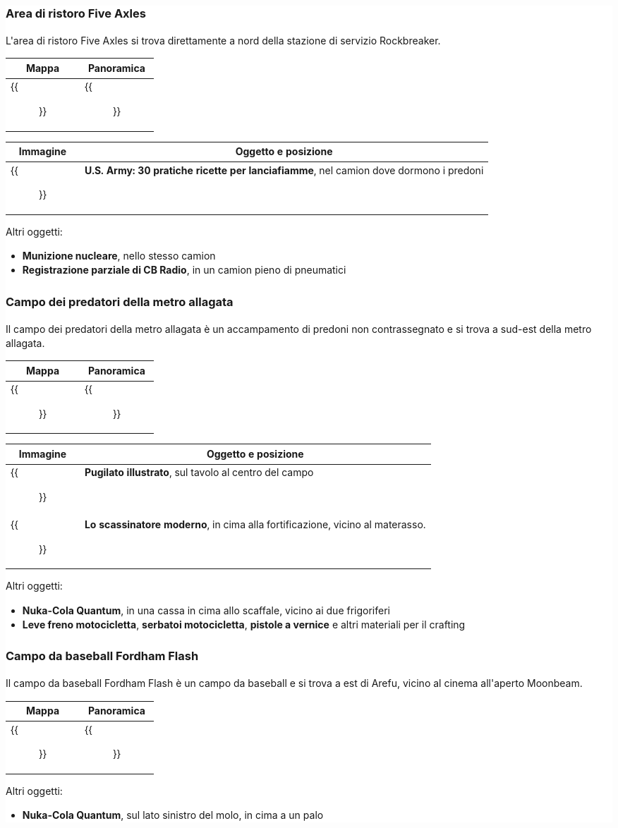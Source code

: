 
### Area di ristoro Five Axles
L'area di ristoro Five Axles si trova direttamente a nord della stazione di servizio Rockbreaker.

| Mappa                  | Panoramica                     |
| ---------------------- | ------------------------------ |
| {{<figure src="FAR_Stop_loc.webp">}} | {{<figure src="Five_Axles_Rest_Stop.webp">}} |

| Immagine                                                               | Oggetto e posizione                                                                    |
| ---------------------------------------------------------------------- | -------------------------------------------------------------------------------------- |
| {{<figure src="Five_Axles_Rest_Stop_U.S._Army_30_Handy_Flamethrower_Recipes.webp">}} | **U.S. Army: 30 pratiche ricette per lanciafiamme**, nel camion dove dormono i predoni |


Altri oggetti:
- **Munizione nucleare**, nello stesso camion
- **Registrazione parziale di CB Radio**, in un camion pieno di pneumatici





### Campo dei predatori della metro allagata
Il campo dei predatori della metro allagata è un accampamento di predoni non contrassegnato e si trova a sud-est della metro allagata.

| Mappa                           | Panoramica                          |
| ------------------------------- | ----------------------------------- |
| {{<figure src="Raider_encampment_loc.webp">}} | {{<figure src="FloodedMetroRaiderOutpost.webp">}} |

| Immagine                                   | Oggetto e posizione                                                            |
| ------------------------------------------ | ------------------------------------------------------------------------------ |
| {{<figure src="FO3_PI_Flooded_Metro_Raider_Camp.webp">}} | **Pugilato illustrato**, sul tavolo al centro del campo                        |
| {{<figure src="FO3_TT_Flooded_Metro_Raider_Camp.webp">}} | **Lo scassinatore moderno**, in cima alla fortificazione, vicino al materasso. |


Altri oggetti:
- **Nuka-Cola Quantum**, in una cassa in cima allo scaffale, vicino ai due frigoriferi
- **Leve freno motocicletta**, **serbatoi motocicletta**, **pistole a vernice** e altri materiali per il crafting






### Campo da baseball Fordham Flash
Il campo da baseball Fordham Flash è un campo da baseball e si trova a est di Arefu, vicino al cinema all'aperto Moonbeam.

| Mappa                           | Panoramica                             |
| ------------------------------- | -------------------------------------- |
| {{<figure src="FF_Memorial_Field_loc.webp">}} | {{<figure src="Fordham_Flash_Memorial_Field.webp">}} |



Altri oggetti:
- **Nuka-Cola Quantum**, sul lato sinistro del molo, in cima a un palo
